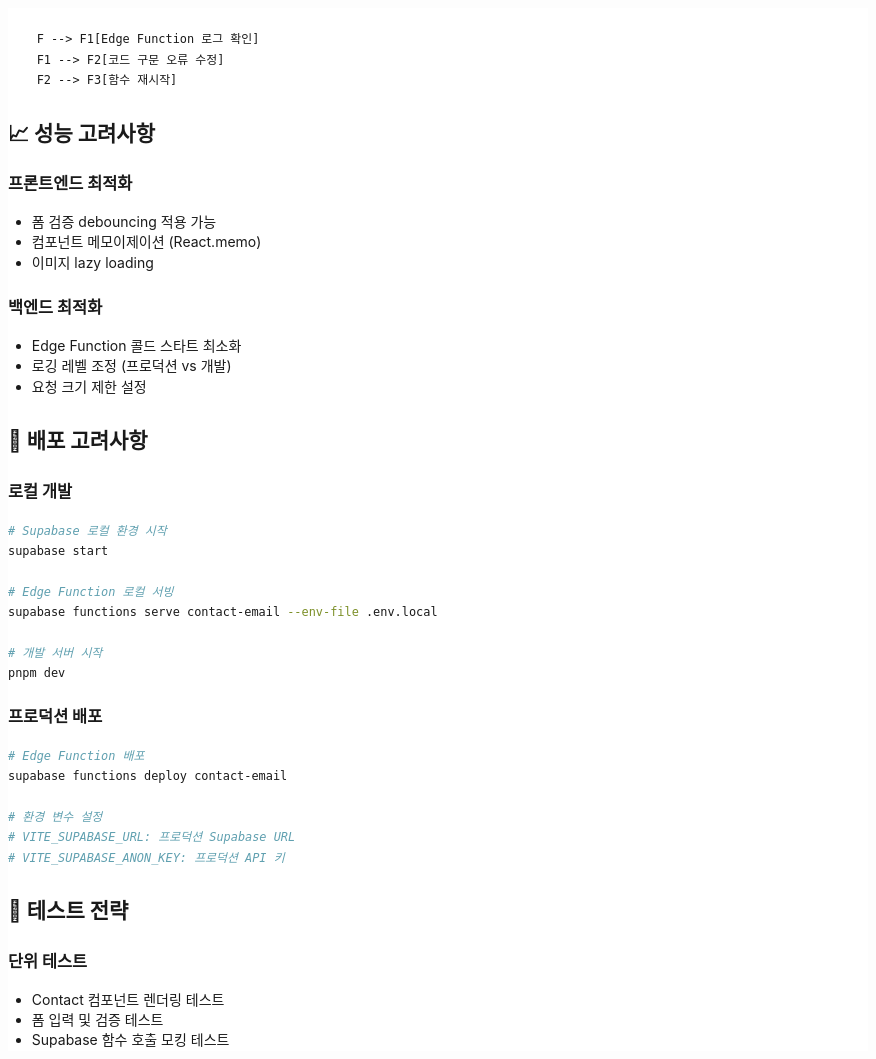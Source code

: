 ```mermaid

    F --> F1[Edge Function 로그 확인]
    F1 --> F2[코드 구문 오류 수정]
    F2 --> F3[함수 재시작]
```

## 📈 성능 고려사항

### 프론트엔드 최적화
- 폼 검증 debouncing 적용 가능
- 컴포넌트 메모이제이션 (React.memo)
- 이미지 lazy loading

### 백엔드 최적화
- Edge Function 콜드 스타트 최소화
- 로깅 레벨 조정 (프로덕션 vs 개발)
- 요청 크기 제한 설정

## 🚀 배포 고려사항

### 로컬 개발
```bash
# Supabase 로컬 환경 시작
supabase start

# Edge Function 로컬 서빙
supabase functions serve contact-email --env-file .env.local

# 개발 서버 시작
pnpm dev
```

### 프로덕션 배포
```bash
# Edge Function 배포
supabase functions deploy contact-email

# 환경 변수 설정
# VITE_SUPABASE_URL: 프로덕션 Supabase URL
# VITE_SUPABASE_ANON_KEY: 프로덕션 API 키
```

## 🧪 테스트 전략

### 단위 테스트
- Contact 컴포넌트 렌더링 테스트
- 폼 입력 및 검증 테스트
- Supabase 함수 호출 모킹 테스트
